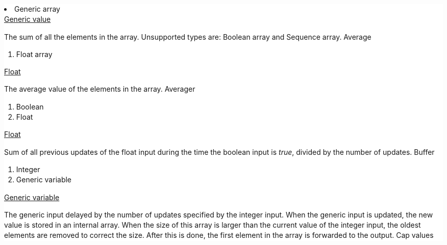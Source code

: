 <li>Generic array
</li>
</ol>
   </td>
   <td><span style="text-decoration:underline;">Generic value</span>
<p>
The sum of all the elements in the array. Unsupported types are: Boolean array and Sequence array.
   </td>
  </tr>
  <tr>
   <td>Average
   </td>
   <td>
<ol>

<li>Float array
</li>
</ol>
   </td>
   <td><span style="text-decoration:underline;">Float</span>
<p>
The average value of the elements in the array.
   </td>
  </tr>
  <tr>
   <td>Averager
   </td>
   <td>
<ol>

<li>Boolean

<li>Float
</li>
</ol>
   </td>
   <td><span style="text-decoration:underline;">Float</span>
<p>
Sum of all previous updates of the float input during the time the boolean input is <em>true</em>, divided by the number of updates.
   </td>
  </tr>
  <tr>
   <td>Buffer
   </td>
   <td>
<ol>

<li>Integer

<li>Generic variable
</li>
</ol>
   </td>
   <td><span style="text-decoration:underline;">Generic variable</span>
<p>
The generic input delayed by the number of updates specified by the integer input. When the generic input is updated, the new value is stored in an internal array. When the size of this array is larger than the current value of the integer input, the oldest elements are removed to correct the size. After this is done, the first element in the array is forwarded to the output.  
   </td>
  </tr>
  <tr>
   <td>Cap values
   </td>
   <td>